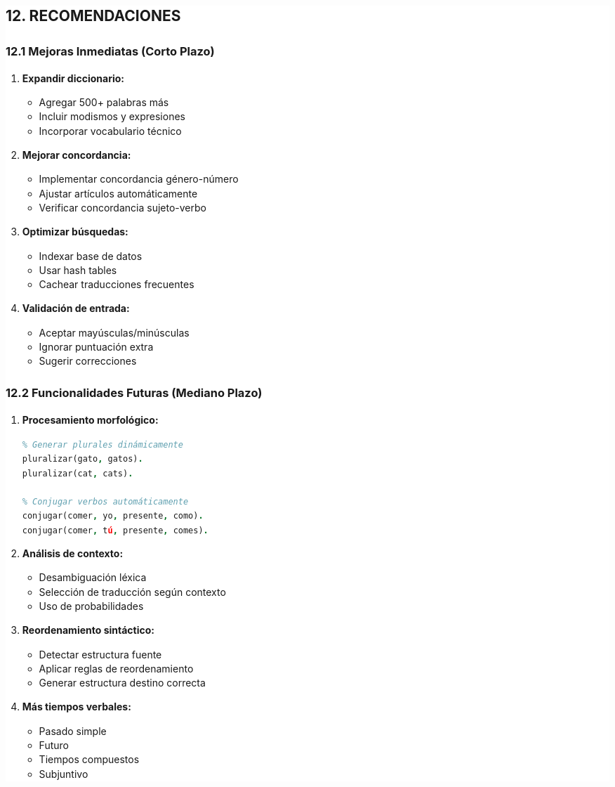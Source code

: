 
## 12. RECOMENDACIONES

### 12.1 Mejoras Inmediatas (Corto Plazo)

1. **Expandir diccionario:**
   - Agregar 500+ palabras más
   - Incluir modismos y expresiones
   - Incorporar vocabulario técnico

2. **Mejorar concordancia:**
   - Implementar concordancia género-número
   - Ajustar artículos automáticamente
   - Verificar concordancia sujeto-verbo

3. **Optimizar búsquedas:**
   - Indexar base de datos
   - Usar hash tables
   - Cachear traducciones frecuentes

4. **Validación de entrada:**
   - Aceptar mayúsculas/minúsculas
   - Ignorar puntuación extra
   - Sugerir correcciones

### 12.2 Funcionalidades Futuras (Mediano Plazo)

1. **Procesamiento morfológico:**
   ```prolog
   % Generar plurales dinámicamente
   pluralizar(gato, gatos).
   pluralizar(cat, cats).
   
   % Conjugar verbos automáticamente
   conjugar(comer, yo, presente, como).
   conjugar(comer, tú, presente, comes).
   ```

2. **Análisis de contexto:**
   - Desambiguación léxica
   - Selección de traducción según contexto
   - Uso de probabilidades

3. **Reordenamiento sintáctico:**
   - Detectar estructura fuente
   - Aplicar reglas de reordenamiento
   - Generar estructura destino correcta

4. **Más tiempos verbales:**
   - Pasado simple
   - Futuro
   - Tiempos compuestos
   - Subjuntivo

